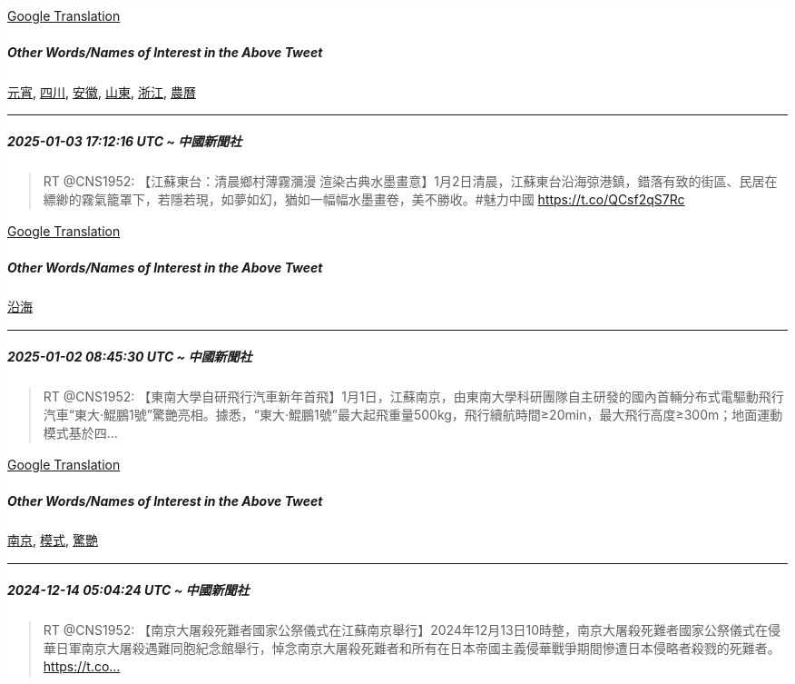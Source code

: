 [Google Translation](https://translate.google.com/?hi=en&tab=TT&sl=zh-CN&tl=en&op=translate&text=RT+%40CNS1952%3A+%23%E7%9B%B4%E6%92%AD+%E7%87%88%E6%9C%88%E9%81%99%E7%9B%B8%E6%98%A0%EF%BC%8C%E4%BA%BA%E9%96%93%E5%85%B1%E8%89%AF%E8%BE%B0%E3%80%82%E5%85%83%E5%AE%B5%E7%AF%80%E7%9A%84%E5%A4%9C%E6%99%9A%EF%BC%8C%E6%98%AF%E4%B8%AD%E5%9C%8B%E8%BE%B2%E6%9B%86%E6%96%B0%E5%B9%B4%E7%AC%AC%E4%B8%80%E5%80%8B%E6%9C%88%E5%9C%93%E4%B9%8B%E5%A4%9C%E3%80%82%E8%87%AA%E6%AD%A4%E8%89%AF%E5%AE%B5%EF%BC%8C%E5%A4%A7%E5%9C%B0%E6%98%A5%E5%9B%9E%EF%BC%8C%E4%BA%BA%E5%80%91%E7%9C%8B%E8%8A%B1%E7%87%88%E3%80%81%E7%8C%9C%E7%87%88%E8%AC%8E%EF%BC%8C%E7%9B%A1%E6%83%85%E6%AD%A1%E6%A8%82%EF%BC%8C%E7%86%B1%E9%AC%A7%E9%9D%9E%E5%B8%B8%E3%80%82%E4%B8%80%E8%B5%B7%E5%8E%BB%E9%BB%91%E9%BE%8D%E6%B1%9F%E3%80%81%E6%B1%9F%E8%98%87%E3%80%81%E5%AE%89%E5%BE%BD%E3%80%81%E5%B1%B1%E6%9D%B1%E3%80%81%E5%9B%9B%E5%B7%9D%E3%80%81%E6%B5%99%E6%B1%9F%EF%BC%8C%E9%AB%94%E9%A9%97%E7%87%88%E6%9C%88%E4%BA%A4%E8%BC%9D%E8%A3%A1%E7%9A%84%E4%B8%AD%E5%BC%8F%E6%B5%AA%E6%BC%AB%E3%80%82%E9%A1%98%E4%BA%BA%E5%AE%89%E5%BF%83%E5%AE%89%EF%BC%8C%E8%8A%B1%E5%A5%BD%E6%9C%88%E5%9C%93%E3%80%82+https%3A%2F%2Ft.c%E2%80%A6)
##### Other Words/Names of Interest in the Above Tweet
[元宵](元宵.md), [四川](四川.md), [安徽](安徽.md), [山東](山東.md), [浙江](浙江.md), [農曆](農曆.md)
___
##### 2025-01-03 17:12:16 UTC ~ 中國新聞社
> RT @CNS1952: 【江蘇東台：清晨鄉村薄霧瀰漫 渲染古典水墨畫意】1月2日清晨，江蘇東台沿海弶港鎮，錯落有致的街區、民居在縹緲的霧氣籠罩下，若隱若現，如夢如幻，猶如一幅幅水墨畫卷，美不勝收。#魅力中國 https://t.co/QCsf2qS7Rc

[Google Translation](https://translate.google.com/?hi=en&tab=TT&sl=zh-CN&tl=en&op=translate&text=RT+%40CNS1952%3A+%E3%80%90%E6%B1%9F%E8%98%87%E6%9D%B1%E5%8F%B0%EF%BC%9A%E6%B8%85%E6%99%A8%E9%84%89%E6%9D%91%E8%96%84%E9%9C%A7%E7%80%B0%E6%BC%AB+%E6%B8%B2%E6%9F%93%E5%8F%A4%E5%85%B8%E6%B0%B4%E5%A2%A8%E7%95%AB%E6%84%8F%E3%80%911%E6%9C%882%E6%97%A5%E6%B8%85%E6%99%A8%EF%BC%8C%E6%B1%9F%E8%98%87%E6%9D%B1%E5%8F%B0%E6%B2%BF%E6%B5%B7%E5%BC%B6%E6%B8%AF%E9%8E%AE%EF%BC%8C%E9%8C%AF%E8%90%BD%E6%9C%89%E8%87%B4%E7%9A%84%E8%A1%97%E5%8D%80%E3%80%81%E6%B0%91%E5%B1%85%E5%9C%A8%E7%B8%B9%E7%B7%B2%E7%9A%84%E9%9C%A7%E6%B0%A3%E7%B1%A0%E7%BD%A9%E4%B8%8B%EF%BC%8C%E8%8B%A5%E9%9A%B1%E8%8B%A5%E7%8F%BE%EF%BC%8C%E5%A6%82%E5%A4%A2%E5%A6%82%E5%B9%BB%EF%BC%8C%E7%8C%B6%E5%A6%82%E4%B8%80%E5%B9%85%E5%B9%85%E6%B0%B4%E5%A2%A8%E7%95%AB%E5%8D%B7%EF%BC%8C%E7%BE%8E%E4%B8%8D%E5%8B%9D%E6%94%B6%E3%80%82%23%E9%AD%85%E5%8A%9B%E4%B8%AD%E5%9C%8B+https%3A%2F%2Ft.co%2FQCsf2qS7Rc)
##### Other Words/Names of Interest in the Above Tweet
[沿海](沿海.md)
___
##### 2025-01-02 08:45:30 UTC ~ 中國新聞社
> RT @CNS1952: 【東南大學自研飛行汽車新年首飛】1月1日，江蘇南京，由東南大學科研團隊自主研發的國內首輛分布式電驅動飛行汽車“東大·鯤鵬1號”驚艷亮相。據悉，“東大·鯤鵬1號”最大起飛重量500kg，飛行續航時間≥20min，最大飛行高度≥300m；地面運動模式基於四…

[Google Translation](https://translate.google.com/?hi=en&tab=TT&sl=zh-CN&tl=en&op=translate&text=RT+%40CNS1952%3A+%E3%80%90%E6%9D%B1%E5%8D%97%E5%A4%A7%E5%AD%B8%E8%87%AA%E7%A0%94%E9%A3%9B%E8%A1%8C%E6%B1%BD%E8%BB%8A%E6%96%B0%E5%B9%B4%E9%A6%96%E9%A3%9B%E3%80%911%E6%9C%881%E6%97%A5%EF%BC%8C%E6%B1%9F%E8%98%87%E5%8D%97%E4%BA%AC%EF%BC%8C%E7%94%B1%E6%9D%B1%E5%8D%97%E5%A4%A7%E5%AD%B8%E7%A7%91%E7%A0%94%E5%9C%98%E9%9A%8A%E8%87%AA%E4%B8%BB%E7%A0%94%E7%99%BC%E7%9A%84%E5%9C%8B%E5%85%A7%E9%A6%96%E8%BC%9B%E5%88%86%E5%B8%83%E5%BC%8F%E9%9B%BB%E9%A9%85%E5%8B%95%E9%A3%9B%E8%A1%8C%E6%B1%BD%E8%BB%8A%E2%80%9C%E6%9D%B1%E5%A4%A7%C2%B7%E9%AF%A4%E9%B5%AC1%E8%99%9F%E2%80%9D%E9%A9%9A%E8%89%B7%E4%BA%AE%E7%9B%B8%E3%80%82%E6%93%9A%E6%82%89%EF%BC%8C%E2%80%9C%E6%9D%B1%E5%A4%A7%C2%B7%E9%AF%A4%E9%B5%AC1%E8%99%9F%E2%80%9D%E6%9C%80%E5%A4%A7%E8%B5%B7%E9%A3%9B%E9%87%8D%E9%87%8F500kg%EF%BC%8C%E9%A3%9B%E8%A1%8C%E7%BA%8C%E8%88%AA%E6%99%82%E9%96%93%E2%89%A520min%EF%BC%8C%E6%9C%80%E5%A4%A7%E9%A3%9B%E8%A1%8C%E9%AB%98%E5%BA%A6%E2%89%A5300m%EF%BC%9B%E5%9C%B0%E9%9D%A2%E9%81%8B%E5%8B%95%E6%A8%A1%E5%BC%8F%E5%9F%BA%E6%96%BC%E5%9B%9B%E2%80%A6)
##### Other Words/Names of Interest in the Above Tweet
[南京](南京.md), [模式](模式.md), [驚艷](驚艷.md)
___
##### 2024-12-14 05:04:24 UTC ~ 中國新聞社
> RT @CNS1952: 【南京大屠殺死難者國家公祭儀式在江蘇南京舉行】2024年12月13日10時整，南京大屠殺死難者國家公祭儀式在侵華日軍南京大屠殺遇難同胞紀念館舉行，悼念南京大屠殺死難者和所有在日本帝國主義侵華戰爭期間慘遭日本侵略者殺戮的死難者。 https://t.co…
